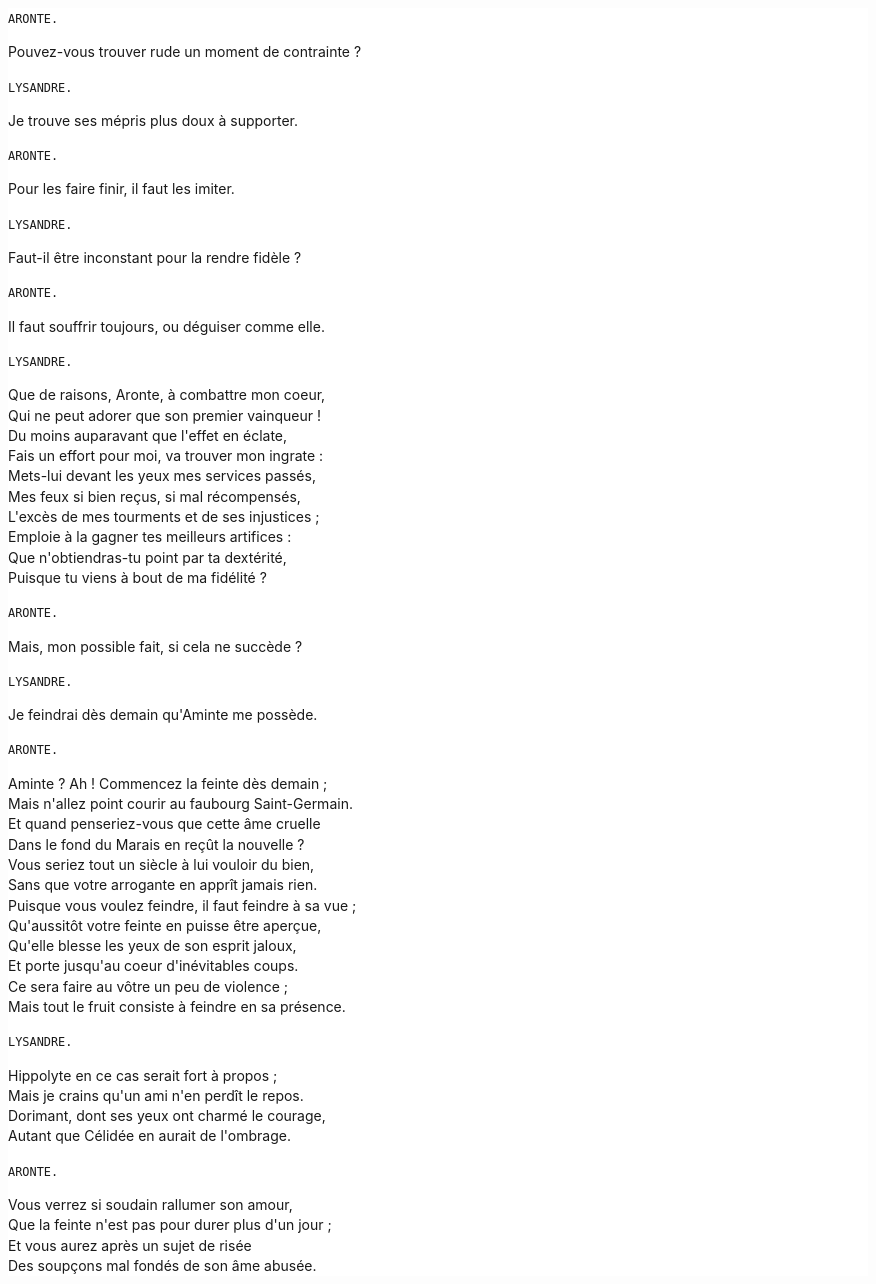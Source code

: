     ARONTE.
Pouvez-vous trouver rude un moment de contrainte ?  

    LYSANDRE.
Je trouve ses mépris plus doux à supporter.  

    ARONTE.
Pour les faire finir, il faut les imiter.  

    LYSANDRE.
Faut-il être inconstant pour la rendre fidèle ?  

    ARONTE.
Il faut souffrir toujours, ou déguiser comme elle.  

    LYSANDRE.
Que de raisons, Aronte, à combattre mon coeur,  
Qui ne peut adorer que son premier vainqueur !  
Du moins auparavant que l'effet en éclate,  
Fais un effort pour moi, va trouver mon ingrate :  
Mets-lui devant les yeux mes services passés,  
Mes feux si bien reçus, si mal récompensés,  
L'excès de mes tourments et de ses injustices ;  
Emploie à la gagner tes meilleurs artifices :  
Que n'obtiendras-tu point par ta dextérité,  
Puisque tu viens à bout de ma fidélité ?  

    ARONTE.
Mais, mon possible fait, si cela ne succède ?  

    LYSANDRE.
Je feindrai dès demain qu'Aminte me possède.  

    ARONTE.
Aminte ? Ah ! Commencez la feinte dès demain ;  
Mais n'allez point courir au faubourg Saint-Germain.  
Et quand penseriez-vous que cette âme cruelle  
Dans le fond du Marais en reçût la nouvelle ?  
Vous seriez tout un siècle à lui vouloir du bien,  
Sans que votre arrogante en apprît jamais rien.  
Puisque vous voulez feindre, il faut feindre à sa vue ;  
Qu'aussitôt votre feinte en puisse être aperçue,  
Qu'elle blesse les yeux de son esprit jaloux,  
Et porte jusqu'au coeur d'inévitables coups.  
Ce sera faire au vôtre un peu de violence ;  
Mais tout le fruit consiste à feindre en sa présence.  

    LYSANDRE.
Hippolyte en ce cas serait fort à propos ;  
Mais je crains qu'un ami n'en perdît le repos.  
Dorimant, dont ses yeux ont charmé le courage,  
Autant que Célidée en aurait de l'ombrage.  

    ARONTE.
Vous verrez si soudain rallumer son amour,  
Que la feinte n'est pas pour durer plus d'un jour ;  
Et vous aurez après un sujet de risée  
Des soupçons mal fondés de son âme abusée.  
